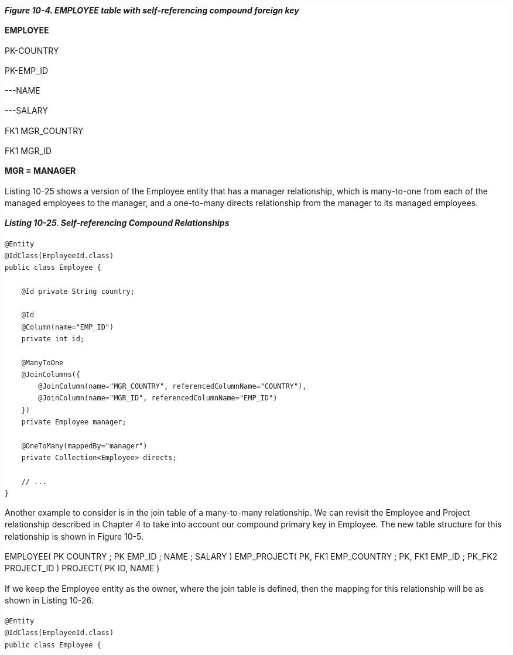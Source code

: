 ***Figure 10-4. EMPLOYEE table with self-referencing compound foreign key***

****EMPLOYEE****

PK-COUNTRY

PK-EMP_ID

---NAME

---SALARY

FK1 MGR_COUNTRY

FK1 MGR_ID

****MGR = MANAGER****

Listing 10-25 shows a version of the Employee entity that has a manager relationship, which is many-to-one from each of the managed employees to the manager, and a one-to-many directs relationship from the manager to its managed employees.

***Listing 10-25. Self-referencing Compound Relationships***

	@Entity
	@IdClass(EmployeeId.class)
	public class Employee {

		@Id private String country;

		@Id
		@Column(name="EMP_ID")
		private int id;

		@ManyToOne
		@JoinColumns({
			@JoinColumn(name="MGR_COUNTRY", referencedColumnName="COUNTRY"),
			@JoinColumn(name="MGR_ID", referencedColumnName="EMP_ID")
		})
		private Employee manager;

		@OneToMany(mappedBy="manager")
		private Collection<Employee> directs;

		// ...
	}

Another example to consider is in the join table of a many-to-many relationship. We can revisit the Employee and Project relationship described in Chapter 4 to take into account our compound primary key in Employee. The new table structure for this relationship is shown in Figure 10-5.

EMPLOYEE( PK COUNTRY ; PK EMP_ID ; NAME ; SALARY )
EMP_PROJECT( PK, FK1 EMP_COUNTRY ; PK, FK1 EMP_ID ; PK_FK2 PROJECT_ID )
PROJECT( PK ID, NAME )

If we keep the Employee entity as the owner, where the join table is defined, then the mapping for this relationship will be as shown in Listing 10-26.

	@Entity
	@IdClass(EmployeeId.class)
	public class Employee {
